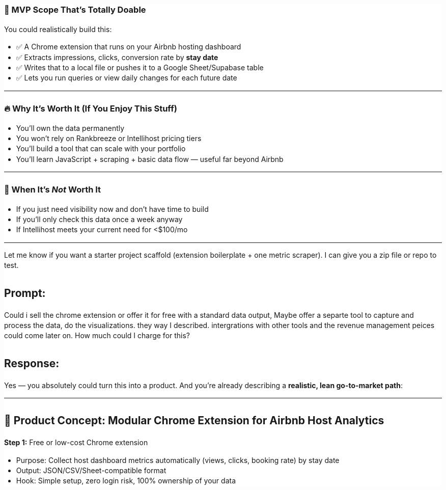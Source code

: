 
### 🔧 MVP Scope That’s Totally Doable

You could realistically build this:

- ✅ A Chrome extension that runs on your Airbnb hosting dashboard
- ✅ Extracts impressions, clicks, conversion rate by **stay date**
- ✅ Writes that to a local file or pushes it to a Google Sheet/Supabase table
- ✅ Lets you run queries or view daily changes for each future date

---

### 🔥 Why It’s Worth It (If You Enjoy This Stuff)

- You’ll own the data permanently
- You won’t rely on Rankbreeze or Intellihost pricing tiers
- You’ll build a tool that can scale with your portfolio
- You’ll learn JavaScript + scraping + basic data flow — useful far beyond Airbnb

---

### 🛑 When It’s _Not_ Worth It

- If you just need visibility now and don’t have time to build
- If you’ll only check this data once a week anyway
- If Intellihost meets your current need for <$100/mo

---

Let me know if you want a starter project scaffold (extension boilerplate + one metric scraper). I can give you a zip file or repo to test.

## Prompt:

Could i sell the chrome extension or offer it for free with a standard data output, Maybe offer a separte tool to capture and process the data, do the visualizations. they way I described. intergrations with other tools and the revenue management peices could come later on. How much could I charge for this?

## Response:

Yes — you absolutely could turn this into a product. And you’re already describing a **realistic, lean go-to-market path**:

---

## 🧩 Product Concept: Modular Chrome Extension for Airbnb Host Analytics

**Step 1:** Free or low-cost Chrome extension

- Purpose: Collect host dashboard metrics automatically (views, clicks, booking rate) by stay date
- Output: JSON/CSV/Sheet-compatible format
- Hook: Simple setup, zero login risk, 100% ownership of your data
